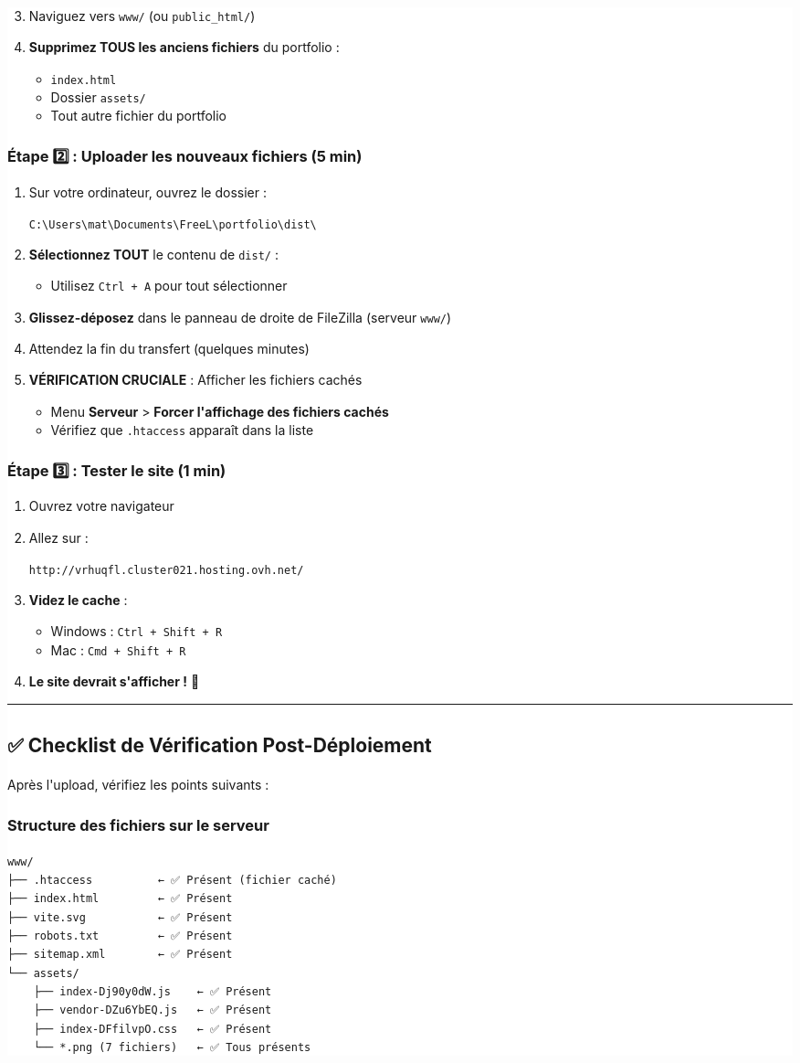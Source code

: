 3. Naviguez vers `www/` (ou `public_html/`)

4. **Supprimez TOUS les anciens fichiers** du portfolio :
   - `index.html`
   - Dossier `assets/`
   - Tout autre fichier du portfolio

### Étape 2️⃣ : Uploader les nouveaux fichiers (5 min)

1. Sur votre ordinateur, ouvrez le dossier :
   ```
   C:\Users\mat\Documents\FreeL\portfolio\dist\
   ```

2. **Sélectionnez TOUT** le contenu de `dist/` :
   - Utilisez `Ctrl + A` pour tout sélectionner

3. **Glissez-déposez** dans le panneau de droite de FileZilla (serveur `www/`)

4. Attendez la fin du transfert (quelques minutes)

5. **VÉRIFICATION CRUCIALE** : Afficher les fichiers cachés
   - Menu **Serveur** > **Forcer l'affichage des fichiers cachés**
   - Vérifiez que `.htaccess` apparaît dans la liste

### Étape 3️⃣ : Tester le site (1 min)

1. Ouvrez votre navigateur

2. Allez sur :
   ```
   http://vrhuqfl.cluster021.hosting.ovh.net/
   ```

3. **Videz le cache** :
   - Windows : `Ctrl + Shift + R`
   - Mac : `Cmd + Shift + R`

4. **Le site devrait s'afficher !** 🎉

---

## ✅ Checklist de Vérification Post-Déploiement

Après l'upload, vérifiez les points suivants :

### Structure des fichiers sur le serveur

```
www/
├── .htaccess          ← ✅ Présent (fichier caché)
├── index.html         ← ✅ Présent
├── vite.svg           ← ✅ Présent
├── robots.txt         ← ✅ Présent
├── sitemap.xml        ← ✅ Présent
└── assets/
    ├── index-Dj90y0dW.js    ← ✅ Présent
    ├── vendor-DZu6YbEQ.js   ← ✅ Présent
    ├── index-DFfilvpO.css   ← ✅ Présent
    └── *.png (7 fichiers)   ← ✅ Tous présents
```

